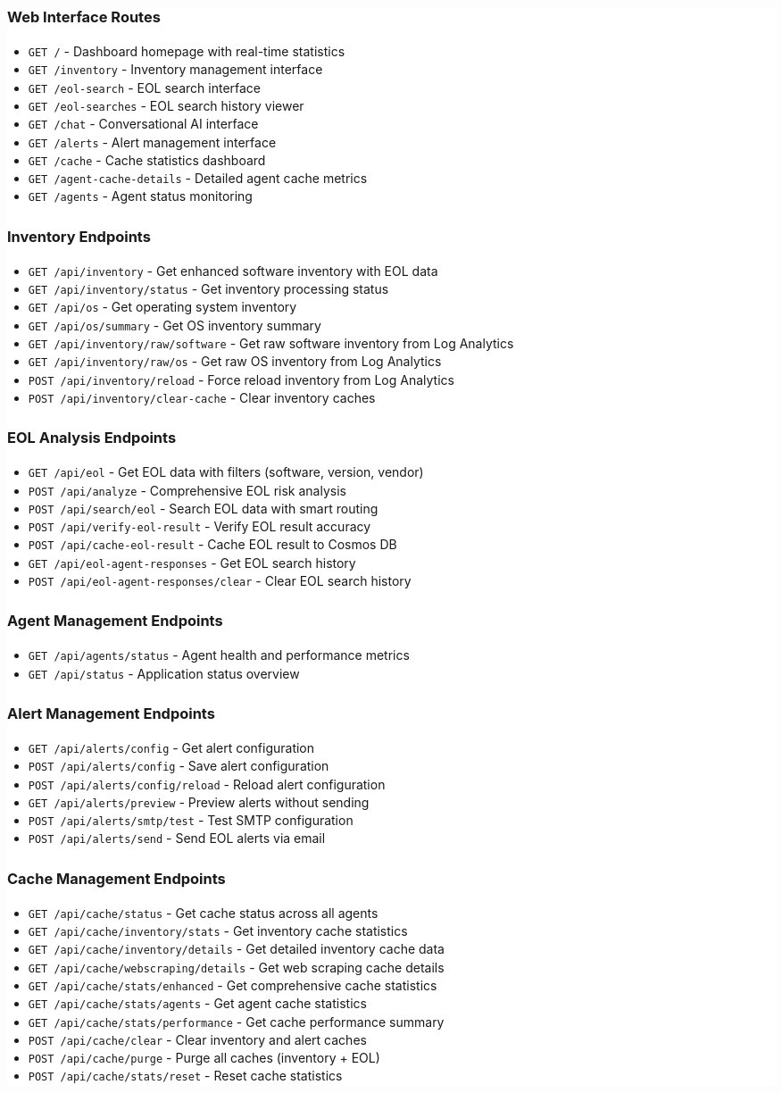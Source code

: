 ### Web Interface Routes
- `GET /` - Dashboard homepage with real-time statistics
- `GET /inventory` - Inventory management interface
- `GET /eol-search` - EOL search interface
- `GET /eol-searches` - EOL search history viewer
- `GET /chat` - Conversational AI interface
- `GET /alerts` - Alert management interface
- `GET /cache` - Cache statistics dashboard
- `GET /agent-cache-details` - Detailed agent cache metrics
- `GET /agents` - Agent status monitoring

### Inventory Endpoints
- `GET /api/inventory` - Get enhanced software inventory with EOL data
- `GET /api/inventory/status` - Get inventory processing status
- `GET /api/os` - Get operating system inventory
- `GET /api/os/summary` - Get OS inventory summary
- `GET /api/inventory/raw/software` - Get raw software inventory from Log Analytics
- `GET /api/inventory/raw/os` - Get raw OS inventory from Log Analytics
- `POST /api/inventory/reload` - Force reload inventory from Log Analytics
- `POST /api/inventory/clear-cache` - Clear inventory caches

### EOL Analysis Endpoints
- `GET /api/eol` - Get EOL data with filters (software, version, vendor)
- `POST /api/analyze` - Comprehensive EOL risk analysis
- `POST /api/search/eol` - Search EOL data with smart routing
- `POST /api/verify-eol-result` - Verify EOL result accuracy
- `POST /api/cache-eol-result` - Cache EOL result to Cosmos DB
- `GET /api/eol-agent-responses` - Get EOL search history
- `POST /api/eol-agent-responses/clear` - Clear EOL search history

### Agent Management Endpoints
- `GET /api/agents/status` - Agent health and performance metrics
- `GET /api/status` - Application status overview

### Alert Management Endpoints
- `GET /api/alerts/config` - Get alert configuration
- `POST /api/alerts/config` - Save alert configuration
- `POST /api/alerts/config/reload` - Reload alert configuration
- `GET /api/alerts/preview` - Preview alerts without sending
- `POST /api/alerts/smtp/test` - Test SMTP configuration
- `POST /api/alerts/send` - Send EOL alerts via email

### Cache Management Endpoints
- `GET /api/cache/status` - Get cache status across all agents
- `GET /api/cache/inventory/stats` - Get inventory cache statistics
- `GET /api/cache/inventory/details` - Get detailed inventory cache data
- `GET /api/cache/webscraping/details` - Get web scraping cache details
- `GET /api/cache/stats/enhanced` - Get comprehensive cache statistics
- `GET /api/cache/stats/agents` - Get agent cache statistics
- `GET /api/cache/stats/performance` - Get cache performance summary
- `POST /api/cache/clear` - Clear inventory and alert caches
- `POST /api/cache/purge` - Purge all caches (inventory + EOL)
- `POST /api/cache/stats/reset` - Reset cache statistics
